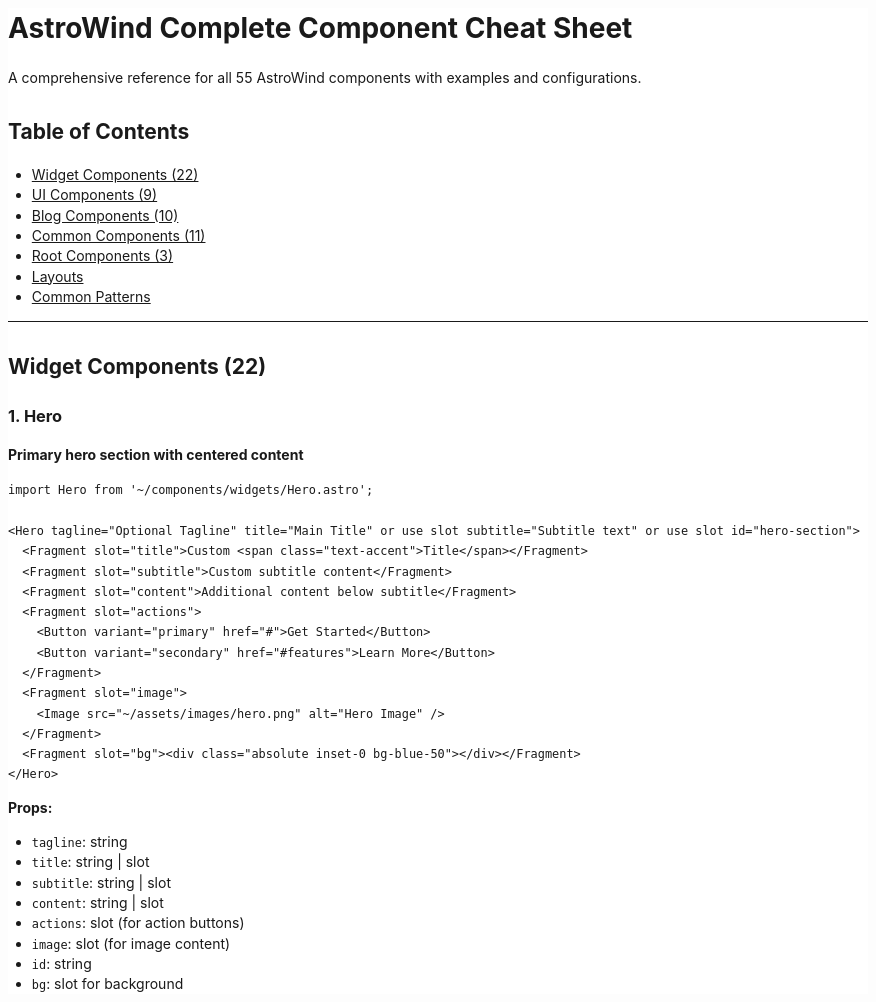 # AstroWind Complete Component Cheat Sheet

A comprehensive reference for all 55 AstroWind components with examples and configurations.

## Table of Contents

- [Widget Components (22)](#widget-components-22)
- [UI Components (9)](#ui-components-9)
- [Blog Components (10)](#blog-components-10)
- [Common Components (11)](#common-components-11)
- [Root Components (3)](#root-components-3)
- [Layouts](#layouts)
- [Common Patterns](#common-patterns)

---

## Widget Components (22)

### 1. Hero

**Primary hero section with centered content**

```astro
import Hero from '~/components/widgets/Hero.astro';

<Hero tagline="Optional Tagline" title="Main Title" or use slot subtitle="Subtitle text" or use slot id="hero-section">
  <Fragment slot="title">Custom <span class="text-accent">Title</span></Fragment>
  <Fragment slot="subtitle">Custom subtitle content</Fragment>
  <Fragment slot="content">Additional content below subtitle</Fragment>
  <Fragment slot="actions">
    <Button variant="primary" href="#">Get Started</Button>
    <Button variant="secondary" href="#features">Learn More</Button>
  </Fragment>
  <Fragment slot="image">
    <Image src="~/assets/images/hero.png" alt="Hero Image" />
  </Fragment>
  <Fragment slot="bg"><div class="absolute inset-0 bg-blue-50"></div></Fragment>
</Hero>
```

**Props:**

- `tagline`: string
- `title`: string | slot
- `subtitle`: string | slot
- `content`: string | slot
- `actions`: slot (for action buttons)
- `image`: slot (for image content)
- `id`: string
- `bg`: slot for background
